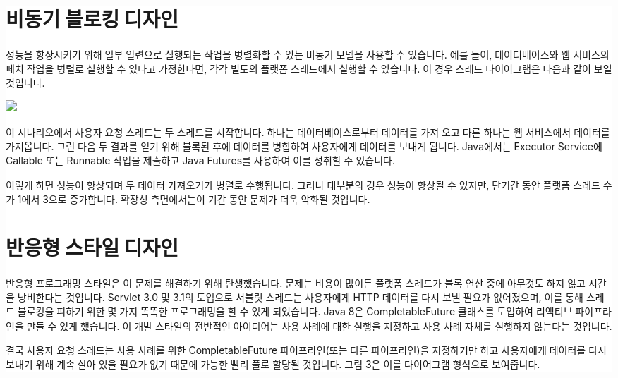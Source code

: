 

<ins class="adsbygoogle"
     style="display:block"
     data-ad-client="ca-pub-4877378276818686"
     data-ad-slot="1898504329"
     data-ad-format="auto"
     data-full-width-responsive="true"></ins>

<script>
     (adsbygoogle = window.adsbygoogle || []).push({});
</script>

# 비동기 블로킹 디자인

성능을 향상시키기 위해 일부 일련으로 실행되는 작업을 병렬화할 수 있는 비동기 모델을 사용할 수 있습니다. 예를 들어, 데이터베이스와 웹 서비스의 페치 작업을 병렬로 실행할 수 있다고 가정한다면, 각각 별도의 플랫폼 스레드에서 실행할 수 있습니다. 이 경우 스레드 다이어그램은 다음과 같이 보일 것입니다.

<img src="/assets/img/2024-07-09-ReactiveProgramminginJavaGoodTimetoDie_2.png" />

이 시나리오에서 사용자 요청 스레드는 두 스레드를 시작합니다. 하나는 데이터베이스로부터 데이터를 가져 오고 다른 하나는 웹 서비스에서 데이터를 가져옵니다. 그런 다음 두 결과를 얻기 위해 블록된 후에 데이터를 병합하여 사용자에게 데이터를 보내게 됩니다. Java에서는 Executor Service에 Callable 또는 Runnable 작업을 제출하고 Java Futures를 사용하여 이를 성취할 수 있습니다.



<ins class="adsbygoogle"
     style="display:block"
     data-ad-client="ca-pub-4877378276818686"
     data-ad-slot="1898504329"
     data-ad-format="auto"
     data-full-width-responsive="true"></ins>

<script>
     (adsbygoogle = window.adsbygoogle || []).push({});
</script>

이렇게 하면 성능이 향상되며 두 데이터 가져오기가 병렬로 수행됩니다. 그러나 대부분의 경우 성능이 향상될 수 있지만, 단기간 동안 플랫폼 스레드 수가 1에서 3으로 증가합니다. 확장성 측면에서는이 기간 동안 문제가 더욱 악화될 것입니다.

# 반응형 스타일 디자인

반응형 프로그래밍 스타일은 이 문제를 해결하기 위해 탄생했습니다. 문제는 비용이 많이든 플랫폼 스레드가 블록 연산 중에 아무것도 하지 않고 시간을 낭비한다는 것입니다. Servlet 3.0 및 3.1의 도입으로 서블릿 스레드는 사용자에게 HTTP 데이터를 다시 보낼 필요가 없어졌으며, 이를 통해 스레드 블로킹을 피하기 위한 몇 가지 똑똑한 프로그래밍을 할 수 있게 되었습니다. Java 8은 CompletableFuture 클래스를 도입하여 리액티브 파이프라인을 만들 수 있게 했습니다. 이 개발 스타일의 전반적인 아이디어는 사용 사례에 대한 실행을 지정하고 사용 사례 자체를 실행하지 않는다는 것입니다.

결국 사용자 요청 스레드는 사용 사례를 위한 CompletableFuture 파이프라인(또는 다른 파이프라인)을 지정하기만 하고 사용자에게 데이터를 다시 보내기 위해 계속 살아 있을 필요가 없기 때문에 가능한 빨리 풀로 할당될 것입니다. 그림 3은 이를 다이어그램 형식으로 보여줍니다.



<ins class="adsbygoogle"
     style="display:block"
     data-ad-client="ca-pub-4877378276818686"
     data-ad-slot="1898504329"
     data-ad-format="auto"
     data-full-width-responsive="true"></ins>
